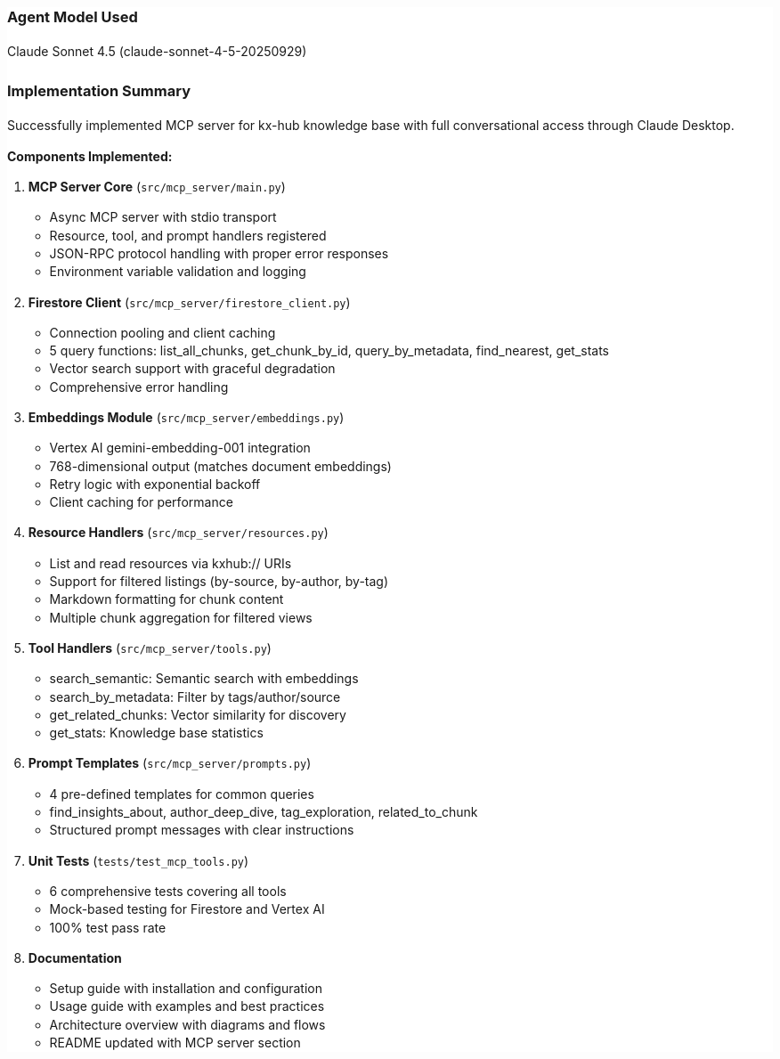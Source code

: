 ### Agent Model Used
Claude Sonnet 4.5 (claude-sonnet-4-5-20250929)

### Implementation Summary

Successfully implemented MCP server for kx-hub knowledge base with full conversational access through Claude Desktop.

**Components Implemented:**
1. **MCP Server Core** (`src/mcp_server/main.py`)
   - Async MCP server with stdio transport
   - Resource, tool, and prompt handlers registered
   - JSON-RPC protocol handling with proper error responses
   - Environment variable validation and logging

2. **Firestore Client** (`src/mcp_server/firestore_client.py`)
   - Connection pooling and client caching
   - 5 query functions: list_all_chunks, get_chunk_by_id, query_by_metadata, find_nearest, get_stats
   - Vector search support with graceful degradation
   - Comprehensive error handling

3. **Embeddings Module** (`src/mcp_server/embeddings.py`)
   - Vertex AI gemini-embedding-001 integration
   - 768-dimensional output (matches document embeddings)
   - Retry logic with exponential backoff
   - Client caching for performance

4. **Resource Handlers** (`src/mcp_server/resources.py`)
   - List and read resources via kxhub:// URIs
   - Support for filtered listings (by-source, by-author, by-tag)
   - Markdown formatting for chunk content
   - Multiple chunk aggregation for filtered views

5. **Tool Handlers** (`src/mcp_server/tools.py`)
   - search_semantic: Semantic search with embeddings
   - search_by_metadata: Filter by tags/author/source
   - get_related_chunks: Vector similarity for discovery
   - get_stats: Knowledge base statistics

6. **Prompt Templates** (`src/mcp_server/prompts.py`)
   - 4 pre-defined templates for common queries
   - find_insights_about, author_deep_dive, tag_exploration, related_to_chunk
   - Structured prompt messages with clear instructions

7. **Unit Tests** (`tests/test_mcp_tools.py`)
   - 6 comprehensive tests covering all tools
   - Mock-based testing for Firestore and Vertex AI
   - 100% test pass rate

8. **Documentation**
   - Setup guide with installation and configuration
   - Usage guide with examples and best practices
   - Architecture overview with diagrams and flows
   - README updated with MCP server section

